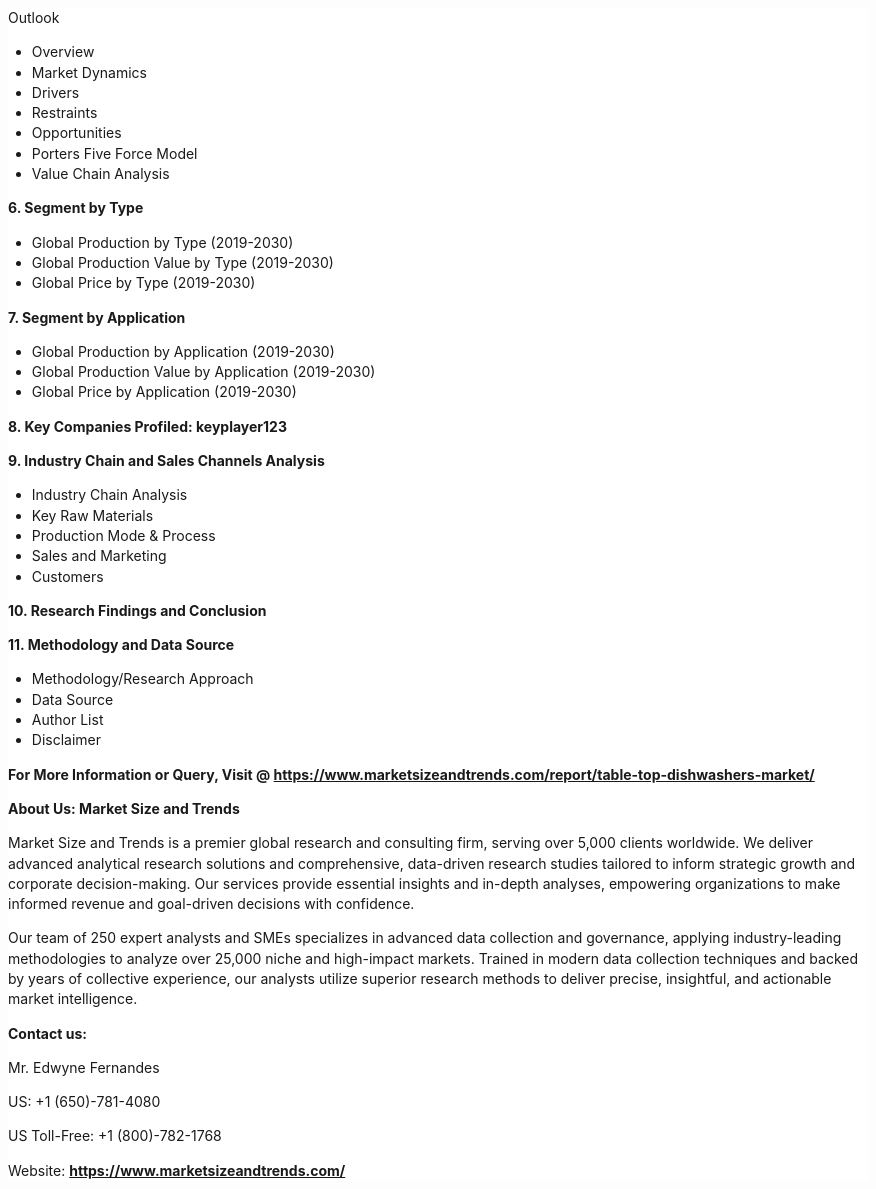 Outlook</strong></p><ul><li>Overview</li><li>Market Dynamics</li><li>Drivers</li><li>Restraints</li><li>Opportunities</li><li>Porters Five Force Model</li><li>Value Chain Analysis&nbsp;</li></ul><p><strong>6. Segment by Type</strong></p><ul><li>Global Production by Type (2019-2030)</li><li>Global Production Value by Type (2019-2030)</li><li>Global Price by Type (2019-2030)</li></ul><p><strong>7. Segment by Application</strong></p><ul><li>Global Production by Application (2019-2030)</li><li>Global Production Value by Application (2019-2030)</li><li>Global Price by Application (2019-2030)</li></ul><p><strong>8. Key Companies Profiled: keyplayer123</strong></p><p><strong>9. Industry Chain and Sales Channels Analysis</strong></p><ul><li>Industry Chain Analysis</li><li>Key Raw Materials</li><li>Production Mode &amp; Process</li><li>Sales and Marketing</li><li>Customers</li></ul><p><strong>10. Research Findings and Conclusion</strong></p><p><strong>11. Methodology and Data Source</strong></p><ul><li>Methodology/Research Approach</li><li>Data Source</li><li>Author List</li><li>Disclaimer</li></ul></p><p><strong>For More Information or Query, Visit @ <a href="https://www.marketsizeandtrends.com/report/table-top-dishwashers-market/">https://www.marketsizeandtrends.com/report/table-top-dishwashers-market/</a></strong></p><p><strong>About Us: Market Size and Trends</strong></p><p>Market Size and Trends is a premier global research and consulting firm, serving over 5,000 clients worldwide. We deliver advanced analytical research solutions and comprehensive, data-driven research studies tailored to inform strategic growth and corporate decision-making. Our services provide essential insights and in-depth analyses, empowering organizations to make informed revenue and goal-driven decisions with confidence.</p><p>Our team of 250 expert analysts and SMEs specializes in advanced data collection and governance, applying industry-leading methodologies to analyze over 25,000 niche and high-impact markets. Trained in modern data collection techniques and backed by years of collective experience, our analysts utilize superior research methods to deliver precise, insightful, and actionable market intelligence.</p><p><strong>Contact us:</strong></p><p>Mr. Edwyne Fernandes</p><p>US: +1 (650)-781-4080</p><p>US Toll-Free: +1 (800)-782-1768</p><p>Website: <strong><a href="https://www.marketsizeandtrends.com/">https://www.marketsizeandtrends.com/</a></strong></p>
